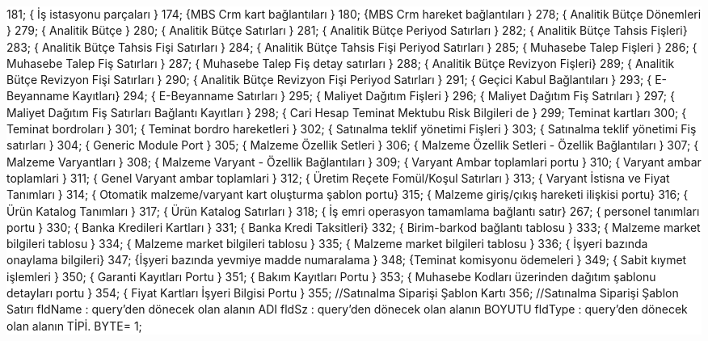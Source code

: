 181; { İş istasyonu parçaları }
174; {MBS Crm kart bağlantıları }
180; {MBS Crm hareket bağlantıları }
278; { Analitik Bütçe Dönemleri }
279; { Analitik Bütçe }
280; { Analitik Bütçe Satırları }
281; { Analitik Bütçe Periyod Satırları }
282; { Analitik Bütçe Tahsis Fişleri}
283; { Analitik Bütçe Tahsis Fişi Satırları }
284; { Analitik Bütçe Tahsis Fişi Periyod Satırları }
285; { Muhasebe Talep Fişleri }
286; { Muhasebe Talep Fiş Satırları }
287; { Muhasebe Talep Fiş detay satırları }
288; { Analitik Bütçe Revizyon Fişleri}
289; { Analitik Bütçe Revizyon Fişi Satırları }
290; { Analitik Bütçe Revizyon Fişi Periyod Satırları }
291; { Geçici Kabul Bağlantıları }
293; { E-Beyanname Kayıtları}
294; { E-Beyanname Satırları }
295; { Maliyet Dağıtım Fişleri }
296; { Maliyet Dağıtım Fiş Satrıları }
297; { Maliyet Dağıtım Fiş Satırları Bağlantı Kayıtları }
298; { Cari Hesap Teminat Mektubu Risk Bilgileri de }
299; Teminat kartları
300; { Teminat bordroları }
301; { Teminat bordro hareketleri }
302; { Satınalma teklif yönetimi Fişleri }
303; { Satınalma teklif yönetimi Fiş satırları }
304; { Generic Module Port }
305; { Malzeme Özellik Setleri }
306; { Malzeme Özellik Setleri - Özellik Bağlantıları }
307; { Malzeme Varyantları }
308; { Malzeme Varyant - Özellik Bağlantıları }
309; { Varyant Ambar toplamlari portu }
310; { Varyant ambar toplamlari }
311; { Genel Varyant ambar toplamlari }
312; { Üretim Reçete Fomül/Koşul Satırları }
313; { Varyant İstisna ve Fiyat Tanımları }
314; { Otomatik malzeme/varyant kart oluşturma şablon portu}
315; { Malzeme giriş/çıkış hareketi ilişkisi portu}
316; { Ürün Katalog Tanımları }
317; { Ürün Katalog Satırları }
318; { İş emri operasyon tamamlama bağlantı satır}
267; { personel tanımları portu }
330; { Banka Kredileri Kartları }
331; { Banka Kredi Taksitleri}
332; { Birim-barkod bağlantı tablosu }
333; { Malzeme market bilgileri tablosu }
334; { Malzeme market bilgileri tablosu }
335; { Malzeme market bilgileri tablosu }
336; { İşyeri bazında onaylama bilgileri}
347; {İşyeri bazında yevmiye madde numaralama }
348; {Teminat komisyonu ödemeleri }
349; { Sabit kıymet işlemleri }
350; { Garanti Kayıtları Portu }
351; { Bakım Kayıtları Portu }
353; { Muhasebe Kodları üzerinden dağıtım şablonu detayları portu }
354; { Fiyat Kartları İşyeri Bilgisi Portu }
355; //Satınalma Siparişi Şablon Kartı
356; //Satınalma Siparişi Şablon Satırı
fldName : query’den dönecek olan alanın ADI
fldSz : query’den dönecek olan alanın BOYUTU
fldType : query’den dönecek olan alanın TİPİ.
BYTE= 1;
